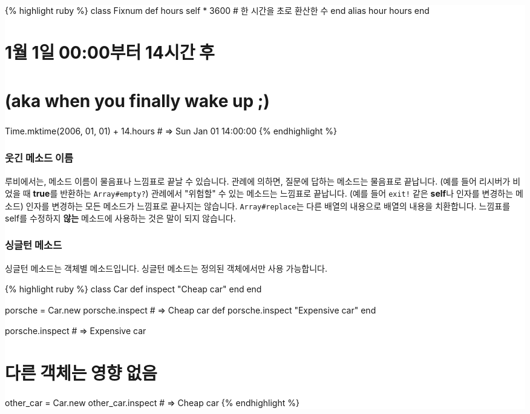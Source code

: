 {% highlight ruby %}
class Fixnum
  def hours
    self * 3600 # 한 시간을 초로 환산한 수
  end
  alias hour hours
end

# 1월 1일 00:00부터 14시간 후
# (aka when you finally wake up ;)
Time.mktime(2006, 01, 01) + 14.hours # => Sun Jan 01 14:00:00
{% endhighlight %}

### 웃긴 메소드 이름

루비에서는, 메소드 이름이 물음표나 느낌표로 끝날 수 있습니다.
관례에 의하면, 질문에 답하는 메소드는 물음표로 끝납니다.
(예를 들어 리시버가 비었을 때 **true**를 반환하는 `Array#empty?`)
관례에서 "위험할" 수 있는 메소드는 느낌표로 끝납니다.
(예를 들어 `exit!` 같은 **self**나 인자를 변경하는 메소드)
인자를 변경하는 모든 메소드가 느낌표로 끝나지는 않습니다.
`Array#replace`는 다른 배열의 내용으로 배열의 내용을 치환합니다.
느낌표를 self를 수정하지 **않는** 메소드에 사용하는 것은 말이
되지 않습니다.

### 싱글턴 메소드

싱글턴 메소드는 객체별 메소드입니다. 싱글턴 메소드는 정의된 객체에서만
사용 가능합니다.

{% highlight ruby %}
class Car
  def inspect
    "Cheap car"
  end
end

porsche = Car.new
porsche.inspect # => Cheap car
def porsche.inspect
  "Expensive car"
end

porsche.inspect # => Expensive car

# 다른 객체는 영향 없음
other_car = Car.new
other_car.inspect # => Cheap car
{% endhighlight %}
